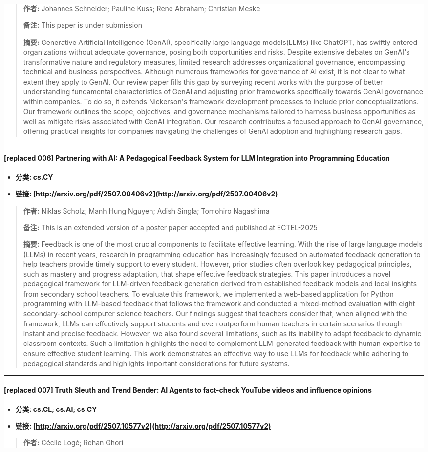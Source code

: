 > **作者:** Johannes Schneider; Pauline Kuss; Rene Abraham; Christian Meske
>
> **备注:** This paper is under submission
>
> **摘要:** Generative Artificial Intelligence (GenAI), specifically large language models(LLMs) like ChatGPT, has swiftly entered organizations without adequate governance, posing both opportunities and risks. Despite extensive debates on GenAI's transformative nature and regulatory measures, limited research addresses organizational governance, encompassing technical and business perspectives. Although numerous frameworks for governance of AI exist, it is not clear to what extent they apply to GenAI. Our review paper fills this gap by surveying recent works with the purpose of better understanding fundamental characteristics of GenAI and adjusting prior frameworks specifically towards GenAI governance within companies. To do so, it extends Nickerson's framework development processes to include prior conceptualizations. Our framework outlines the scope, objectives, and governance mechanisms tailored to harness business opportunities as well as mitigate risks associated with GenAI integration. Our research contributes a focused approach to GenAI governance, offering practical insights for companies navigating the challenges of GenAI adoption and highlighting research gaps.
>
---
#### [replaced 006] Partnering with AI: A Pedagogical Feedback System for LLM Integration into Programming Education
- **分类: cs.CY**

- **链接: [http://arxiv.org/pdf/2507.00406v2](http://arxiv.org/pdf/2507.00406v2)**

> **作者:** Niklas Scholz; Manh Hung Nguyen; Adish Singla; Tomohiro Nagashima
>
> **备注:** This is an extended version of a poster paper accepted and published at ECTEL-2025
>
> **摘要:** Feedback is one of the most crucial components to facilitate effective learning. With the rise of large language models (LLMs) in recent years, research in programming education has increasingly focused on automated feedback generation to help teachers provide timely support to every student. However, prior studies often overlook key pedagogical principles, such as mastery and progress adaptation, that shape effective feedback strategies. This paper introduces a novel pedagogical framework for LLM-driven feedback generation derived from established feedback models and local insights from secondary school teachers. To evaluate this framework, we implemented a web-based application for Python programming with LLM-based feedback that follows the framework and conducted a mixed-method evaluation with eight secondary-school computer science teachers. Our findings suggest that teachers consider that, when aligned with the framework, LLMs can effectively support students and even outperform human teachers in certain scenarios through instant and precise feedback. However, we also found several limitations, such as its inability to adapt feedback to dynamic classroom contexts. Such a limitation highlights the need to complement LLM-generated feedback with human expertise to ensure effective student learning. This work demonstrates an effective way to use LLMs for feedback while adhering to pedagogical standards and highlights important considerations for future systems.
>
---
#### [replaced 007] Truth Sleuth and Trend Bender: AI Agents to fact-check YouTube videos and influence opinions
- **分类: cs.CL; cs.AI; cs.CY**

- **链接: [http://arxiv.org/pdf/2507.10577v2](http://arxiv.org/pdf/2507.10577v2)**

> **作者:** Cécile Logé; Rehan Ghori
>